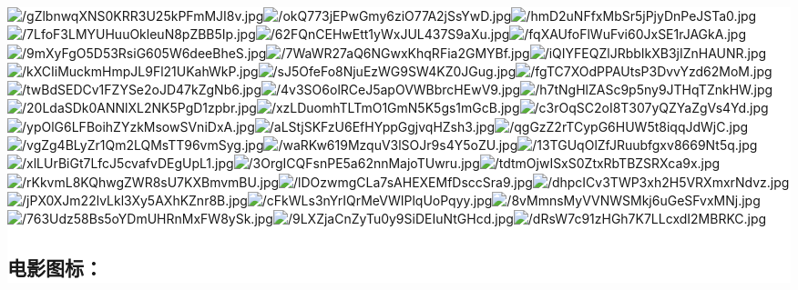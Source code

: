 <img src="https://image.tmdb.org/t/p/original/gZlbnwqXNS0KRR3U25kPFmMJI8v.jpg" alt="/gZlbnwqXNS0KRR3U25kPFmMJI8v.jpg" title="/gZlbnwqXNS0KRR3U25kPFmMJI8v.jpg"><img src="https://image.tmdb.org/t/p/original/okQ773jEPwGmy6ziO77A2jSsYwD.jpg" alt="/okQ773jEPwGmy6ziO77A2jSsYwD.jpg" title="/okQ773jEPwGmy6ziO77A2jSsYwD.jpg"><img src="https://image.tmdb.org/t/p/original/hmD2uNFfxMbSr5jPjyDnPeJSTa0.jpg" alt="/hmD2uNFfxMbSr5jPjyDnPeJSTa0.jpg" title="/hmD2uNFfxMbSr5jPjyDnPeJSTa0.jpg"><img src="https://image.tmdb.org/t/p/original/7LfoF3LMYUHuuOkleuN8pZBB5Ip.jpg" alt="/7LfoF3LMYUHuuOkleuN8pZBB5Ip.jpg" title="/7LfoF3LMYUHuuOkleuN8pZBB5Ip.jpg"><img src="https://image.tmdb.org/t/p/original/62FQnCEHwEtt1yWxJUL437S9aXu.jpg" alt="/62FQnCEHwEtt1yWxJUL437S9aXu.jpg" title="/62FQnCEHwEtt1yWxJUL437S9aXu.jpg"><img src="https://image.tmdb.org/t/p/original/fqXAUfoFlWuFvi60JxSE1rJAGkA.jpg" alt="/fqXAUfoFlWuFvi60JxSE1rJAGkA.jpg" title="/fqXAUfoFlWuFvi60JxSE1rJAGkA.jpg"><img src="https://image.tmdb.org/t/p/original/9mXyFgO5D53RsiG605W6deeBheS.jpg" alt="/9mXyFgO5D53RsiG605W6deeBheS.jpg" title="/9mXyFgO5D53RsiG605W6deeBheS.jpg"><img src="https://image.tmdb.org/t/p/original/7WaWR27aQ6NGwxKhqRFia2GMYBf.jpg" alt="/7WaWR27aQ6NGwxKhqRFia2GMYBf.jpg" title="/7WaWR27aQ6NGwxKhqRFia2GMYBf.jpg"><img src="https://image.tmdb.org/t/p/original/iQIYFEQZlJRbbIkXB3jIZnHAUNR.jpg" alt="/iQIYFEQZlJRbbIkXB3jIZnHAUNR.jpg" title="/iQIYFEQZlJRbbIkXB3jIZnHAUNR.jpg"><img src="https://image.tmdb.org/t/p/original/kXCIiMuckmHmpJL9Fl21UKahWkP.jpg" alt="/kXCIiMuckmHmpJL9Fl21UKahWkP.jpg" title="/kXCIiMuckmHmpJL9Fl21UKahWkP.jpg"><img src="https://image.tmdb.org/t/p/original/sJ5OfeFo8NjuEzWG9SW4KZ0JGug.jpg" alt="/sJ5OfeFo8NjuEzWG9SW4KZ0JGug.jpg" title="/sJ5OfeFo8NjuEzWG9SW4KZ0JGug.jpg"><img src="https://image.tmdb.org/t/p/original/fgTC7XOdPPAUtsP3DvvYzd62MoM.jpg" alt="/fgTC7XOdPPAUtsP3DvvYzd62MoM.jpg" title="/fgTC7XOdPPAUtsP3DvvYzd62MoM.jpg"><img src="https://image.tmdb.org/t/p/original/twBdSEDCv1FZYSe2oJD47kZgNb6.jpg" alt="/twBdSEDCv1FZYSe2oJD47kZgNb6.jpg" title="/twBdSEDCv1FZYSe2oJD47kZgNb6.jpg"><img src="https://image.tmdb.org/t/p/original/4v3SO6olRCeJ5apOVWBbrcHEwV9.jpg" alt="/4v3SO6olRCeJ5apOVWBbrcHEwV9.jpg" title="/4v3SO6olRCeJ5apOVWBbrcHEwV9.jpg"><img src="https://image.tmdb.org/t/p/original/h7tNgHlZASc9p5ny9JTHqTZnkHW.jpg" alt="/h7tNgHlZASc9p5ny9JTHqTZnkHW.jpg" title="/h7tNgHlZASc9p5ny9JTHqTZnkHW.jpg"><img src="https://image.tmdb.org/t/p/original/20LdaSDk0ANNlXL2NK5PgD1zpbr.jpg" alt="/20LdaSDk0ANNlXL2NK5PgD1zpbr.jpg" title="/20LdaSDk0ANNlXL2NK5PgD1zpbr.jpg"><img src="https://image.tmdb.org/t/p/original/xzLDuomhTLTmO1GmN5K5gs1mGcB.jpg" alt="/xzLDuomhTLTmO1GmN5K5gs1mGcB.jpg" title="/xzLDuomhTLTmO1GmN5K5gs1mGcB.jpg"><img src="https://image.tmdb.org/t/p/original/c3rOqSC2oI8T307yQZYaZgVs4Yd.jpg" alt="/c3rOqSC2oI8T307yQZYaZgVs4Yd.jpg" title="/c3rOqSC2oI8T307yQZYaZgVs4Yd.jpg"><img src="https://image.tmdb.org/t/p/original/ypOlG6LFBoihZYzkMsowSVniDxA.jpg" alt="/ypOlG6LFBoihZYzkMsowSVniDxA.jpg" title="/ypOlG6LFBoihZYzkMsowSVniDxA.jpg"><img src="https://image.tmdb.org/t/p/original/aLStjSKFzU6EfHYppGgjvqHZsh3.jpg" alt="/aLStjSKFzU6EfHYppGgjvqHZsh3.jpg" title="/aLStjSKFzU6EfHYppGgjvqHZsh3.jpg"><img src="https://image.tmdb.org/t/p/original/qgGzZ2rTCypG6HUW5t8iqqJdWjC.jpg" alt="/qgGzZ2rTCypG6HUW5t8iqqJdWjC.jpg" title="/qgGzZ2rTCypG6HUW5t8iqqJdWjC.jpg"><img src="https://image.tmdb.org/t/p/original/vgZg4BLyZr1Qm2LQMsTT96vmSyg.jpg" alt="/vgZg4BLyZr1Qm2LQMsTT96vmSyg.jpg" title="/vgZg4BLyZr1Qm2LQMsTT96vmSyg.jpg"><img src="https://image.tmdb.org/t/p/original/waRKw619MzquV3lSOJr9s4Y5oZU.jpg" alt="/waRKw619MzquV3lSOJr9s4Y5oZU.jpg" title="/waRKw619MzquV3lSOJr9s4Y5oZU.jpg"><img src="https://image.tmdb.org/t/p/original/13TGUqOlZfJRuubfgxv8669Nt5q.jpg" alt="/13TGUqOlZfJRuubfgxv8669Nt5q.jpg" title="/13TGUqOlZfJRuubfgxv8669Nt5q.jpg"><img src="https://image.tmdb.org/t/p/original/xlLUrBiGt7LfcJ5cvafvDEgUpL1.jpg" alt="/xlLUrBiGt7LfcJ5cvafvDEgUpL1.jpg" title="/xlLUrBiGt7LfcJ5cvafvDEgUpL1.jpg"><img src="https://image.tmdb.org/t/p/original/3OrgICQFsnPE5a62nnMajoTUwru.jpg" alt="/3OrgICQFsnPE5a62nnMajoTUwru.jpg" title="/3OrgICQFsnPE5a62nnMajoTUwru.jpg"><img src="https://image.tmdb.org/t/p/original/tdtmOjwISxS0ZtxRbTBZSRXca9x.jpg" alt="/tdtmOjwISxS0ZtxRbTBZSRXca9x.jpg" title="/tdtmOjwISxS0ZtxRbTBZSRXca9x.jpg"><img src="https://image.tmdb.org/t/p/original/rKkvmL8KQhwgZWR8sU7KXBmvmBU.jpg" alt="/rKkvmL8KQhwgZWR8sU7KXBmvmBU.jpg" title="/rKkvmL8KQhwgZWR8sU7KXBmvmBU.jpg"><img src="https://image.tmdb.org/t/p/original/lDOzwmgCLa7sAHEXEMfDsccSra9.jpg" alt="/lDOzwmgCLa7sAHEXEMfDsccSra9.jpg" title="/lDOzwmgCLa7sAHEXEMfDsccSra9.jpg"><img src="https://image.tmdb.org/t/p/original/dhpcICv3TWP3xh2H5VRXmxrNdvz.jpg" alt="/dhpcICv3TWP3xh2H5VRXmxrNdvz.jpg" title="/dhpcICv3TWP3xh2H5VRXmxrNdvz.jpg"><img src="https://image.tmdb.org/t/p/original/jPX0XJm22lvLkl3Xy5AXhKZnr8B.jpg" alt="/jPX0XJm22lvLkl3Xy5AXhKZnr8B.jpg" title="/jPX0XJm22lvLkl3Xy5AXhKZnr8B.jpg"><img src="https://image.tmdb.org/t/p/original/cFkWLs3nYrIQrMeVWIPlqUoPqyy.jpg" alt="/cFkWLs3nYrIQrMeVWIPlqUoPqyy.jpg" title="/cFkWLs3nYrIQrMeVWIPlqUoPqyy.jpg"><img src="https://image.tmdb.org/t/p/original/8vMmnsMyVVNWSMkj6uGeSFvxMNj.jpg" alt="/8vMmnsMyVVNWSMkj6uGeSFvxMNj.jpg" title="/8vMmnsMyVVNWSMkj6uGeSFvxMNj.jpg"><img src="https://image.tmdb.org/t/p/original/763Udz58Bs5oYDmUHRnMxFW8ySk.jpg" alt="/763Udz58Bs5oYDmUHRnMxFW8ySk.jpg" title="/763Udz58Bs5oYDmUHRnMxFW8ySk.jpg"><img src="https://image.tmdb.org/t/p/original/9LXZjaCnZyTu0y9SiDEIuNtGHcd.jpg" alt="/9LXZjaCnZyTu0y9SiDEIuNtGHcd.jpg" title="/9LXZjaCnZyTu0y9SiDEIuNtGHcd.jpg"><img src="https://image.tmdb.org/t/p/original/dRsW7c91zHGh7K7LLcxdI2MBRKC.jpg" alt="/dRsW7c91zHGh7K7LLcxdI2MBRKC.jpg" title="/dRsW7c91zHGh7K7LLcxdI2MBRKC.jpg">

## **电影图标**：